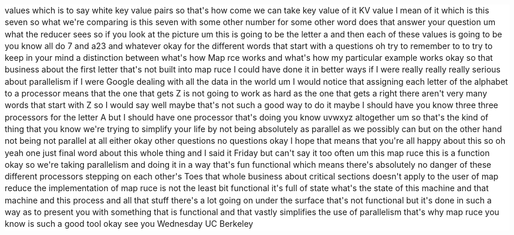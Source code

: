 values which is to say white key value pairs so that's how come we can take key
value of it KV value I mean of it which is this seven so what we're comparing is
this seven with some other number for some other word does that answer your
question um what the reducer sees so if you look at the picture
um this is going to be the letter a and then each of these values is going
to be you know all do 7 and a23 and whatever okay for the different words
that start with a
questions oh try to remember to to try to keep in your mind a distinction
between what's how Map rce works and what's how my particular example works
okay so that business about the first letter that's not built into map ruce I could have done it in better ways if I
were really really really serious about parallelism if I were Google dealing with all the data in the world um I
would notice that assigning each letter of the alphabet to a processor means that the
one that gets Z is not going to work as hard as the one that gets
a right there aren't very many words that start with Z so I would say well maybe that's not such a good way to do
it maybe I should have you know three three processors for the letter A but I should
have one processor that's doing you know uvwxyz
altogether um so that's the kind of thing that you know we're trying to
simplify your life by not being absolutely as parallel as we possibly
can but on the other hand not being not parallel at all either
okay other questions
no questions okay I hope that means that
you're all happy about this so oh yeah one just final word about this whole thing and I said it Friday but can't say
it too often um this map ruce this is a
function okay so we're taking parallelism and doing it in a way that's
fun functional which means there's absolutely no danger of these different
processors stepping on each other's Toes that whole business about critical sections doesn't apply to the user of
map reduce the implementation of map ruce is not the least bit functional it's full
of state what's the state of this machine and that machine and this process and all that stuff there's a lot
going on under the surface that's not functional but it's done in such a way
as to present you with something that is functional and that vastly simplifies
the use of parallelism that's why map ruce you know is such a good tool okay
see you Wednesday
UC Berkeley 